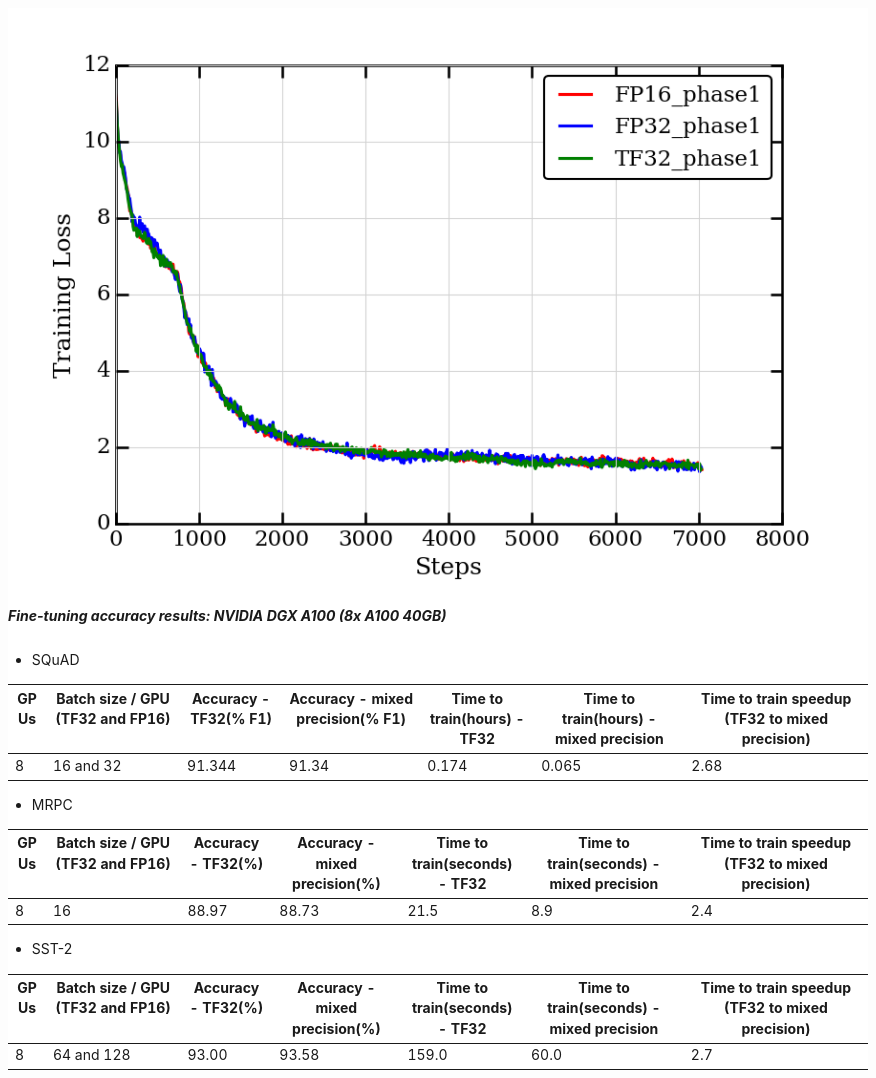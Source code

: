 ![Pretraining Loss Curves](images/loss_curves.png)

##### Fine-tuning accuracy results: NVIDIA DGX A100 (8x A100 40GB)

* SQuAD

| GPUs | Batch size / GPU (TF32 and FP16) | Accuracy - TF32(% F1) | Accuracy - mixed precision(% F1) | Time to train(hours) - TF32 | Time to train(hours) - mixed precision | Time to train speedup (TF32 to mixed precision)
|---|------------|---------|--------|-------|--------|-----
|8|16 and 32|91.344|91.34|0.174|0.065|2.68

* MRPC

| GPUs | Batch size / GPU (TF32 and FP16) | Accuracy - TF32(%) | Accuracy - mixed precision(%) | Time to train(seconds) - TF32 | Time to train(seconds) - mixed precision | Time to train speedup (TF32 to mixed precision)
|---|------------|---------|--------|-------|--------|-----
|8|16| 88.97 | 88.73 | 21.5 | 8.9 | 2.4

* SST-2

| GPUs | Batch size / GPU (TF32 and FP16) | Accuracy - TF32(%) | Accuracy - mixed precision(%) | Time to train(seconds) - TF32 | Time to train(seconds) - mixed precision | Time to train speedup (TF32 to mixed precision)
|---|------------|---------|--------|-------|--------|-----
|8|64 and 128| 93.00 | 93.58 | 159.0 | 60.0 | 2.7
